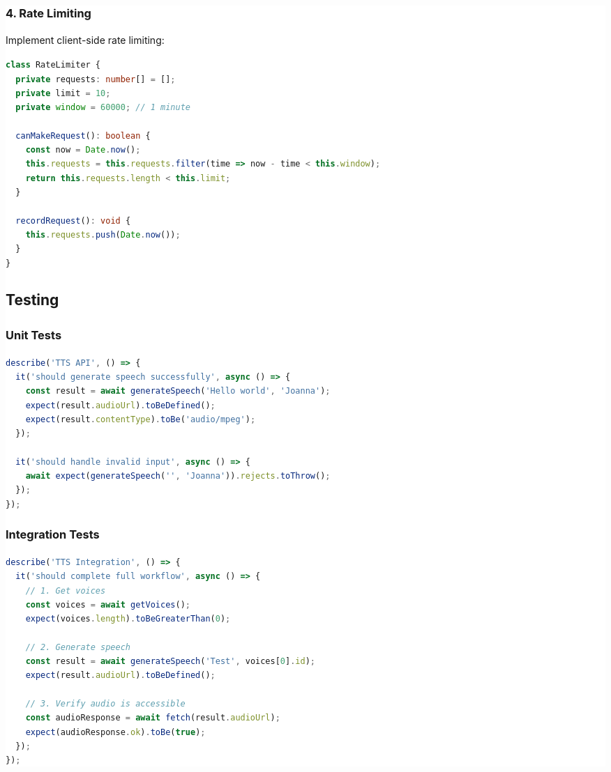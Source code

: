 ### 4. Rate Limiting

Implement client-side rate limiting:

```typescript
class RateLimiter {
  private requests: number[] = [];
  private limit = 10;
  private window = 60000; // 1 minute

  canMakeRequest(): boolean {
    const now = Date.now();
    this.requests = this.requests.filter(time => now - time < this.window);
    return this.requests.length < this.limit;
  }

  recordRequest(): void {
    this.requests.push(Date.now());
  }
}
```

## Testing

### Unit Tests

```typescript
describe('TTS API', () => {
  it('should generate speech successfully', async () => {
    const result = await generateSpeech('Hello world', 'Joanna');
    expect(result.audioUrl).toBeDefined();
    expect(result.contentType).toBe('audio/mpeg');
  });

  it('should handle invalid input', async () => {
    await expect(generateSpeech('', 'Joanna')).rejects.toThrow();
  });
});
```

### Integration Tests

```typescript
describe('TTS Integration', () => {
  it('should complete full workflow', async () => {
    // 1. Get voices
    const voices = await getVoices();
    expect(voices.length).toBeGreaterThan(0);

    // 2. Generate speech
    const result = await generateSpeech('Test', voices[0].id);
    expect(result.audioUrl).toBeDefined();

    // 3. Verify audio is accessible
    const audioResponse = await fetch(result.audioUrl);
    expect(audioResponse.ok).toBe(true);
  });
});
```